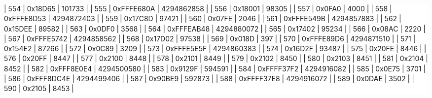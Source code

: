 |     554 | 0x18D65     |      101733 |
|     555 | 0xFFFE680A  |  4294862858 |
|     556 | 0x18001     |       98305 |
|     557 | 0x0FA0      |        4000 |
|     558 | 0xFFFE8D53  |  4294872403 |
|     559 | 0x17C8D     |       97421 |
|     560 | 0x07FE      |        2046 |
|     561 | 0xFFFE549B  |  4294857883 |
|     562 | 0x15DEE     |       89582 |
|     563 | 0x0DF0      |        3568 |
|     564 | 0xFFFEAB48  |  4294880072 |
|     565 | 0x17402     |       95234 |
|     566 | 0x08AC      |        2220 |
|     567 | 0xFFFE5742  |  4294858562 |
|     568 | 0x17D02     |       97538 |
|     569 | 0x018D      |         397 |
|     570 | 0xFFFE89D6  |  4294871510 |
|     571 | 0x154E2     |       87266 |
|     572 | 0x0C89      |        3209 |
|     573 | 0xFFFE5E5F  |  4294860383 |
|     574 | 0x16D2F     |       93487 |
|     575 | 0x20FE      |        8446 |
|     576 | 0x20FF      |        8447 |
|     577 | 0x2100      |        8448 |
|     578 | 0x2101      |        8449 |
|     579 | 0x2102      |        8450 |
|     580 | 0x2103      |        8451 |
|     581 | 0x2104      |        8452 |
|     582 | 0xFFF8E0E4  |  4294500580 |
|     583 | 0x9129F     |      594591 |
|     584 | 0xFFFF37F2  |  4294916082 |
|     585 | 0x0E75      |        3701 |
|     586 | 0xFFF8DC4E  |  4294499406 |
|     587 | 0x90BE9     |      592873 |
|     588 | 0xFFFF37E8  |  4294916072 |
|     589 | 0x0DAE      |        3502 |
|     590 | 0x2105      |        8453 |